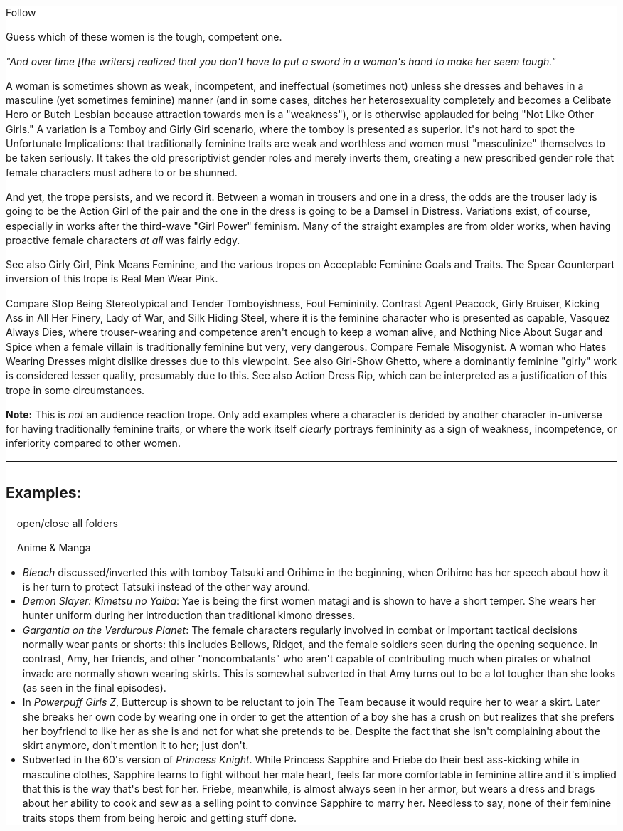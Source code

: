 Follow

Guess which of these women is the tough, competent one.

_"And over time \[the writers\] realized that you don't have to put a sword in a woman's hand to make her seem tough."_

A woman is sometimes shown as weak, incompetent, and ineffectual (sometimes not) unless she dresses and behaves in a masculine (yet sometimes feminine) manner (and in some cases, ditches her heterosexuality completely and becomes a Celibate Hero or Butch Lesbian because attraction towards men is a "weakness"), or is otherwise applauded for being "Not Like Other Girls." A variation is a Tomboy and Girly Girl scenario, where the tomboy is presented as superior. It's not hard to spot the Unfortunate Implications: that traditionally feminine traits are weak and worthless and women must "masculinize" themselves to be taken seriously. It takes the old prescriptivist gender roles and merely inverts them, creating a new prescribed gender role that female characters must adhere to or be shunned.

And yet, the trope persists, and we record it. Between a woman in trousers and one in a dress, the odds are the trouser lady is going to be the Action Girl of the pair and the one in the dress is going to be a Damsel in Distress. Variations exist, of course, especially in works after the third-wave "Girl Power" feminism. Many of the straight examples are from older works, when having proactive female characters _at all_ was fairly edgy.

See also Girly Girl, Pink Means Feminine, and the various tropes on Acceptable Feminine Goals and Traits. The Spear Counterpart inversion of this trope is Real Men Wear Pink.

Compare Stop Being Stereotypical and Tender Tomboyishness, Foul Femininity. Contrast Agent Peacock, Girly Bruiser, Kicking Ass in All Her Finery, Lady of War, and Silk Hiding Steel, where it is the feminine character who is presented as capable, Vasquez Always Dies, where trouser-wearing and competence aren't enough to keep a woman alive, and Nothing Nice About Sugar and Spice when a female villain is traditionally feminine but very, very dangerous. Compare Female Misogynist. A woman who Hates Wearing Dresses might dislike dresses due to this viewpoint. See also Girl-Show Ghetto, where a dominantly feminine "girly" work is considered lesser quality, presumably due to this. See also Action Dress Rip, which can be interpreted as a justification of this trope in some circumstances.

**Note:** This is _not_ an audience reaction trope. Only add examples where a character is derided by another character in-universe for having traditionally feminine traits, or where the work itself _clearly_ portrays femininity as a sign of weakness, incompetence, or inferiority compared to other women.

___

## Examples:

    open/close all folders 

    Anime & Manga 

-   _Bleach_ discussed/inverted this with tomboy Tatsuki and Orihime in the beginning, when Orihime has her speech about how it is her turn to protect Tatsuki instead of the other way around.
-   _Demon Slayer: Kimetsu no Yaiba_: Yae is being the first women matagi and is shown to have a short temper. She wears her hunter uniform during her introduction than traditional kimono dresses.
-   _Gargantia on the Verdurous Planet_: The female characters regularly involved in combat or important tactical decisions normally wear pants or shorts: this includes Bellows, Ridget, and the female soldiers seen during the opening sequence. In contrast, Amy, her friends, and other "noncombatants" who aren't capable of contributing much when pirates or whatnot invade are normally shown wearing skirts. This is somewhat subverted in that Amy turns out to be a lot tougher than she looks (as seen in the final episodes).
-   In _Powerpuff Girls Z_, Buttercup is shown to be reluctant to join The Team because it would require her to wear a skirt. Later she breaks her own code by wearing one in order to get the attention of a boy she has a crush on but realizes that she prefers her boyfriend to like her as she is and not for what she pretends to be. Despite the fact that she isn't complaining about the skirt anymore, don't mention it to her; just don't.
-   Subverted in the 60's version of _Princess Knight_. While Princess Sapphire and Friebe do their best ass-kicking while in masculine clothes, Sapphire learns to fight without her male heart, feels far more comfortable in feminine attire and it's implied that this is the way that's best for her. Friebe, meanwhile, is almost always seen in her armor, but wears a dress and brags about her ability to cook and sew as a selling point to convince Sapphire to marry her. Needless to say, none of their feminine traits stops them from being heroic and getting stuff done.